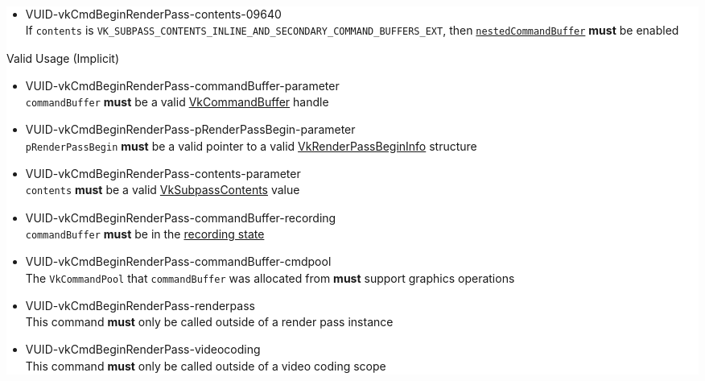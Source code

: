 - <a href="#VUID-vkCmdBeginRenderPass-contents-09640"
  id="VUID-vkCmdBeginRenderPass-contents-09640"></a>
  VUID-vkCmdBeginRenderPass-contents-09640  
  If `contents` is
  `VK_SUBPASS_CONTENTS_INLINE_AND_SECONDARY_COMMAND_BUFFERS_EXT`, then
  <a
  href="https://registry.khronos.org/vulkan/specs/1.3-extensions/html/vkspec.html#features-nestedCommandBuffer"
  target="_blank" rel="noopener"><code>nestedCommandBuffer</code></a>
  **must** be enabled

Valid Usage (Implicit)

- <a href="#VUID-vkCmdBeginRenderPass-commandBuffer-parameter"
  id="VUID-vkCmdBeginRenderPass-commandBuffer-parameter"></a>
  VUID-vkCmdBeginRenderPass-commandBuffer-parameter  
  `commandBuffer` **must** be a valid
  [VkCommandBuffer](https://registry.khronos.org/vulkan/specs/1.3-extensions/man/html/VkCommandBuffer.html) handle

- <a href="#VUID-vkCmdBeginRenderPass-pRenderPassBegin-parameter"
  id="VUID-vkCmdBeginRenderPass-pRenderPassBegin-parameter"></a>
  VUID-vkCmdBeginRenderPass-pRenderPassBegin-parameter  
  `pRenderPassBegin` **must** be a valid pointer to a valid
  [VkRenderPassBeginInfo](https://registry.khronos.org/vulkan/specs/1.3-extensions/man/html/VkRenderPassBeginInfo.html) structure

- <a href="#VUID-vkCmdBeginRenderPass-contents-parameter"
  id="VUID-vkCmdBeginRenderPass-contents-parameter"></a>
  VUID-vkCmdBeginRenderPass-contents-parameter  
  `contents` **must** be a valid
  [VkSubpassContents](https://registry.khronos.org/vulkan/specs/1.3-extensions/man/html/VkSubpassContents.html) value

- <a href="#VUID-vkCmdBeginRenderPass-commandBuffer-recording"
  id="VUID-vkCmdBeginRenderPass-commandBuffer-recording"></a>
  VUID-vkCmdBeginRenderPass-commandBuffer-recording  
  `commandBuffer` **must** be in the [recording
  state](#commandbuffers-lifecycle)

- <a href="#VUID-vkCmdBeginRenderPass-commandBuffer-cmdpool"
  id="VUID-vkCmdBeginRenderPass-commandBuffer-cmdpool"></a>
  VUID-vkCmdBeginRenderPass-commandBuffer-cmdpool  
  The `VkCommandPool` that `commandBuffer` was allocated from **must**
  support graphics operations

- <a href="#VUID-vkCmdBeginRenderPass-renderpass"
  id="VUID-vkCmdBeginRenderPass-renderpass"></a>
  VUID-vkCmdBeginRenderPass-renderpass  
  This command **must** only be called outside of a render pass instance

- <a href="#VUID-vkCmdBeginRenderPass-videocoding"
  id="VUID-vkCmdBeginRenderPass-videocoding"></a>
  VUID-vkCmdBeginRenderPass-videocoding  
  This command **must** only be called outside of a video coding scope
